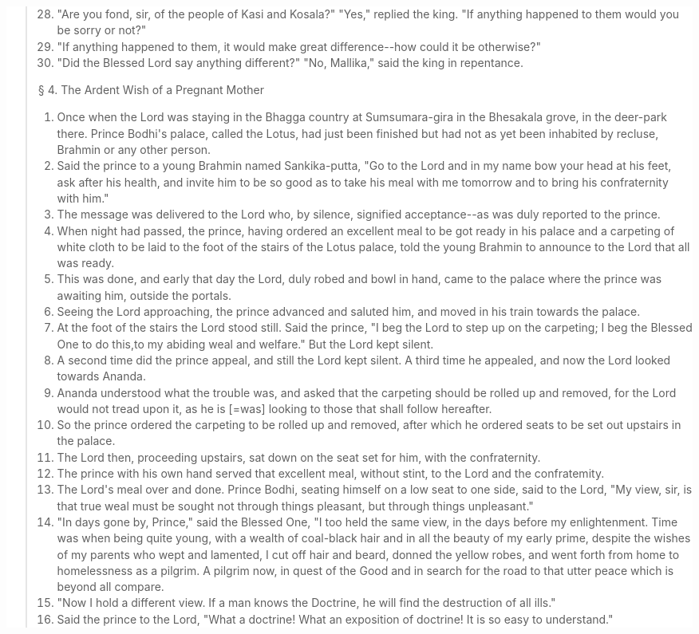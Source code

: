 >  28. "Are you fond, sir, of the people of Kasi and Kosala?" "Yes,"
> replied the king. "If anything happened to them would you be sorry or
> not?"  
>  29. "If anything happened to them, it would make great
> difference--how could it be otherwise?"  
>  30. "Did the Blessed Lord say anything different?" "No, Mallika,"
> said the king in repentance.
>
>   
> § 4. The Ardent Wish of a Pregnant Mother
>
>  1. Once when the Lord was staying in the Bhagga country at
> Sumsumara-gira in the Bhesakala grove, in the deer-park there. Prince
> Bodhi's palace, called the Lotus, had just been finished but had not
> as yet been inhabited by recluse, Brahmin or any other person.  
>  2. Said the prince to a young Brahmin named Sankika-putta, "Go to
> the Lord and in my name bow your head at his feet, ask after his
> health, and invite him to be so good as to take his meal with me
> tomorrow and to bring his confraternity with him."  
>  3. The message was delivered to the Lord who, by silence,
> signified acceptance--as was duly reported to the prince.  
>  4. When night had passed, the prince, having ordered an excellent
> meal to be got ready in his palace and a carpeting of white cloth to
> be laid to the foot of the stairs of the Lotus palace, told the young
> Brahmin to announce to the Lord that all was ready.  
>  5. This was done, and early that day the Lord, duly robed and bowl
> in hand, came to the palace where the prince was awaiting him, outside
> the portals.  
>  6. Seeing the Lord approaching, the prince advanced and saluted
> him, and moved in his train towards the palace.  
>  7. At the foot of the stairs the Lord stood still. Said the
> prince, "I beg the Lord to step up on the carpeting; I beg the Blessed
> One to do this,to my abiding weal and welfare." But the Lord kept
> silent.  
>  8. A second time did the prince appeal, and still the Lord kept
> silent. A third time he appealed, and now the Lord looked towards
> Ananda.  
>  9. Ananda understood what the trouble was, and asked that the
> carpeting should be rolled up and removed, for the Lord would not
> tread upon it, as he is \[=was\] looking to those that shall follow
> hereafter.  
>  10. So the prince ordered the carpeting to be rolled up and
> removed, after which he ordered seats to be set out upstairs in the
> palace.  
>  11. The Lord then, proceeding upstairs, sat down on the seat set
> for him, with the confraternity.  
>  12. The prince with his own hand served that excellent meal,
> without stint, to the Lord and the confratemity.  
>  13. The Lord's meal over and done. Prince Bodhi, seating himself
> on a low seat to one side, said to the Lord, "My view, sir, is that
> true weal must be sought not through things pleasant, but through
> things unpleasant."  
>  14. "In days gone by, Prince," said the Blessed One, "I too held
> the same view, in the days before my enlightenment. Time was when
> being quite young, with a wealth of coal-black hair and in all the
> beauty of my early prime, despite the wishes of my parents who wept
> and lamented, I cut off hair and beard, donned the yellow robes, and
> went forth from home to homelessness as a pilgrim. A pilgrim now, in
> quest of the Good and in search for the road to that utter peace which
> is beyond all compare.  
>  15. "Now I hold a different view. If a man knows the Doctrine, he
> will find the destruction of all ills."  
>  16. Said the prince to the Lord, "What a doctrine! What an
> exposition of doctrine! It is so easy to understand."  